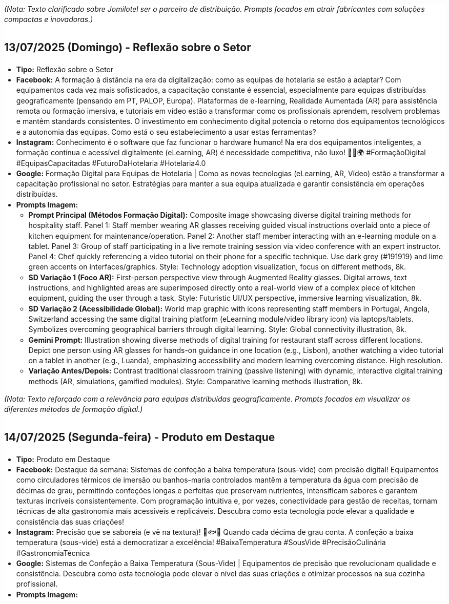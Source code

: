 *(Nota: Texto clarificado sobre Jomilotel ser o parceiro de distribuição. Prompts focados em atrair fabricantes com soluções compactas e inovadoras.)*

## 13/07/2025 (Domingo) - Reflexão sobre o Setor

*   **Tipo:** Reflexão sobre o Setor
*   **Facebook:** A formação à distância na era da digitalização: como as equipas de hotelaria se estão a adaptar? Com equipamentos cada vez mais sofisticados, a capacitação constante é essencial, especialmente para equipas distribuídas geograficamente (pensando em PT, PALOP, Europa). Plataformas de e-learning, Realidade Aumentada (AR) para assistência remota ou formação imersiva, e tutoriais em vídeo estão a transformar como os profissionais aprendem, resolvem problemas e mantêm standards consistentes. O investimento em conhecimento digital potencia o retorno dos equipamentos tecnológicos e a autonomia das equipas. Como está o seu estabelecimento a usar estas ferramentas?
*   **Instagram:** Conhecimento é o software que faz funcionar o hardware humano! Na era dos equipamentos inteligentes, a formação contínua e acessível digitalmente (eLearning, AR) é necessidade competitiva, não luxo! 🧠📱🌍 #FormaçãoDigital #EquipasCapacitadas #FuturoDaHotelaria #Hotelaria4.0
*   **Google:** Formação Digital para Equipas de Hotelaria | Como as novas tecnologias (eLearning, AR, Vídeo) estão a transformar a capacitação profissional no setor. Estratégias para manter a sua equipa atualizada e garantir consistência em operações distribuídas.
*   **Prompts Imagem:**
    *   **Prompt Principal (Métodos Formação Digital):** Composite image showcasing diverse digital training methods for hospitality staff. Panel 1: Staff member wearing AR glasses receiving guided visual instructions overlaid onto a piece of kitchen equipment for maintenance/operation. Panel 2: Another staff member interacting with an e-learning module on a tablet. Panel 3: Group of staff participating in a live remote training session via video conference with an expert instructor. Panel 4: Chef quickly referencing a video tutorial on their phone for a specific technique. Use dark grey (#191919) and lime green accents on interfaces/graphics. Style: Technology adoption visualization, focus on different methods, 8k.
    *   **SD Variação 1 (Foco AR):** First-person perspective view through Augmented Reality glasses. Digital arrows, text instructions, and highlighted areas are superimposed directly onto a real-world view of a complex piece of kitchen equipment, guiding the user through a task. Style: Futuristic UI/UX perspective, immersive learning visualization, 8k.
    *   **SD Variação 2 (Acessibilidade Global):** World map graphic with icons representing staff members in Portugal, Angola, Switzerland accessing the same digital training platform (eLearning module/video library icon) via laptops/tablets. Symbolizes overcoming geographical barriers through digital learning. Style: Global connectivity illustration, 8k.
    *   **Gemini Prompt:** Illustration showing diverse methods of digital training for restaurant staff across different locations. Depict one person using AR glasses for hands-on guidance in one location (e.g., Lisbon), another watching a video tutorial on a tablet in another (e.g., Luanda), emphasizing accessibility and modern learning overcoming distance. High resolution.
    *   **Variação Antes/Depois:** Contrast traditional classroom training (passive listening) with dynamic, interactive digital training methods (AR, simulations, gamified modules). Style: Comparative learning methods illustration, 8k.

*(Nota: Texto reforçado com a relevância para equipas distribuídas geograficamente. Prompts focados em visualizar os diferentes métodos de formação digital.)*

## 14/07/2025 (Segunda-feira) - Produto em Destaque

*   **Tipo:** Produto em Destaque
*   **Facebook:** Destaque da semana: Sistemas de confeção a baixa temperatura (sous-vide) com precisão digital! Equipamentos como circuladores térmicos de imersão ou banhos-maria controlados mantêm a temperatura da água com precisão de décimas de grau, permitindo confeções longas e perfeitas que preservam nutrientes, intensificam sabores e garantem texturas incríveis consistentemente. Com programação intuitiva e, por vezes, conectividade para gestão de receitas, tornam técnicas de alta gastronomia mais acessíveis e replicáveis. Descubra como esta tecnologia pode elevar a qualidade e consistência das suas criações!
*   **Instagram:** Precisão que se saboreia (e vê na textura)! 🥩🐟🥕 Quando cada décima de grau conta. A confeção a baixa temperatura (sous-vide) está a democratizar a excelência! #BaixaTemperatura #SousVide #PrecisãoCulinária #GastronomiaTécnica
*   **Google:** Sistemas de Confeção a Baixa Temperatura (Sous-Vide) | Equipamentos de precisão que revolucionam qualidade e consistência. Descubra como esta tecnologia pode elevar o nível das suas criações e otimizar processos na sua cozinha profissional.
*   **Prompts Imagem:**